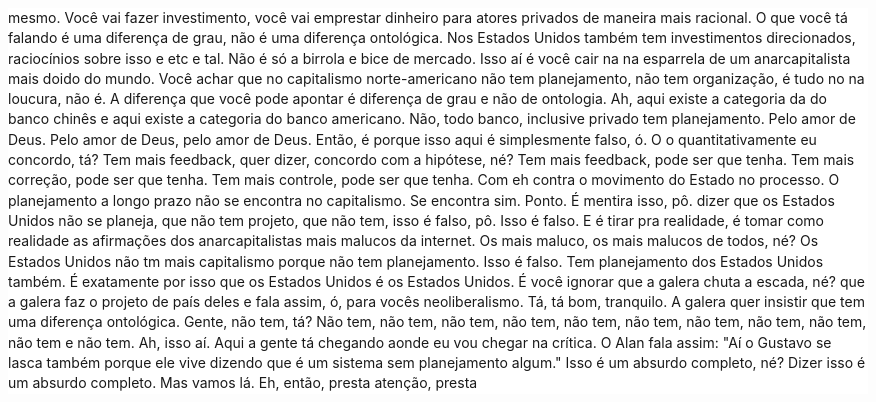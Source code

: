 mesmo. Você vai fazer investimento, você
vai emprestar dinheiro para atores
privados de maneira mais racional. O que
você tá falando é uma diferença de grau,
não é uma diferença ontológica. Nos
Estados Unidos também tem investimentos
direcionados, raciocínios sobre isso e
etc e tal. Não é só a birrola e bice de
mercado. Isso aí é você cair na na
esparrela de um anarcapitalista mais
doido do mundo. Você achar que no
capitalismo norte-americano não tem
planejamento, não tem organização, é
tudo no na loucura, não é. A diferença
que você pode apontar é diferença de
grau e não de ontologia. Ah, aqui existe
a categoria da do banco chinês e aqui
existe a categoria do banco americano.
Não, todo banco, inclusive privado tem
planejamento. Pelo amor de
Deus. Pelo amor de
Deus, pelo amor de Deus.
Então, é porque isso aqui é simplesmente
falso, ó. O o quantitativamente eu
concordo, tá? Tem mais feedback, quer
dizer, concordo com a hipótese, né? Tem
mais feedback, pode ser que tenha. Tem
mais correção, pode ser que tenha. Tem
mais controle, pode ser que tenha. Com
eh contra o movimento do Estado no
processo. O planejamento a longo prazo
não se encontra no capitalismo. Se
encontra sim. Ponto. É mentira isso, pô.
dizer que os Estados Unidos não se
planeja, que não tem projeto, que não
tem, isso é falso, pô. Isso é falso. E é
tirar pra realidade, é tomar como
realidade as afirmações dos
anarcapitalistas mais malucos da
internet. Os mais maluco, os mais
malucos de todos, né? Os Estados Unidos
não tm mais capitalismo porque não tem
planejamento. Isso é falso. Tem
planejamento dos Estados Unidos também.
É exatamente por isso que os Estados
Unidos é os Estados Unidos. É você
ignorar que a galera chuta a escada, né?
que a galera faz o projeto de país deles
e fala assim, ó, para vocês
neoliberalismo.
Tá, tá bom,
tranquilo. A galera quer insistir que
tem uma diferença ontológica. Gente, não
tem, tá? Não tem, não tem, não tem, não
tem, não tem, não tem, não tem, não tem,
não tem, não tem e não tem.
Ah, isso aí. Aqui a gente tá chegando
aonde eu vou chegar na crítica. O Alan
fala assim: "Aí o Gustavo se lasca
também porque ele vive dizendo que é um
sistema sem planejamento algum." Isso é
um absurdo completo, né? Dizer isso é um
absurdo completo. Mas vamos lá.
Eh, então, presta atenção, presta